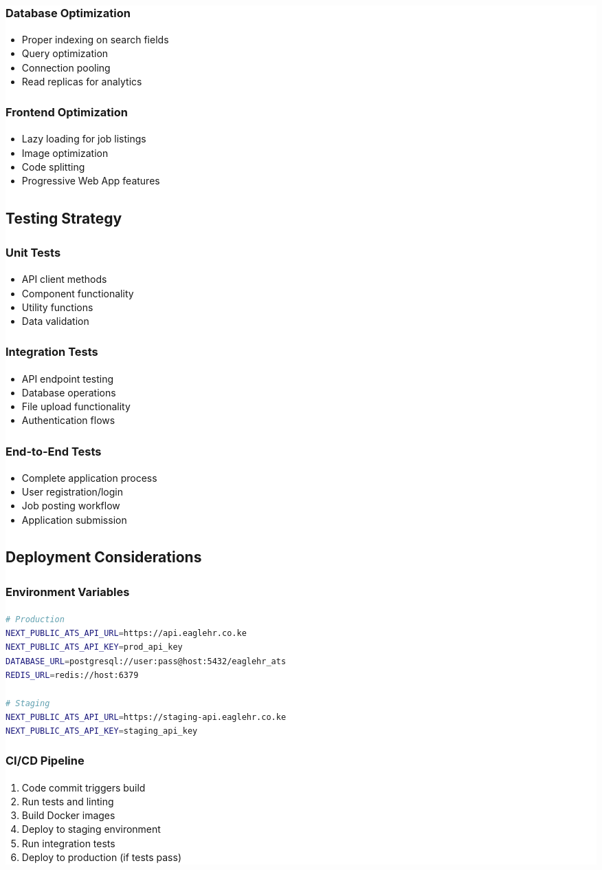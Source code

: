 ### Database Optimization
- Proper indexing on search fields
- Query optimization
- Connection pooling
- Read replicas for analytics

### Frontend Optimization
- Lazy loading for job listings
- Image optimization
- Code splitting
- Progressive Web App features

## Testing Strategy

### Unit Tests
- API client methods
- Component functionality
- Utility functions
- Data validation

### Integration Tests
- API endpoint testing
- Database operations
- File upload functionality
- Authentication flows

### End-to-End Tests
- Complete application process
- User registration/login
- Job posting workflow
- Application submission

## Deployment Considerations

### Environment Variables
```bash
# Production
NEXT_PUBLIC_ATS_API_URL=https://api.eaglehr.co.ke
NEXT_PUBLIC_ATS_API_KEY=prod_api_key
DATABASE_URL=postgresql://user:pass@host:5432/eaglehr_ats
REDIS_URL=redis://host:6379

# Staging
NEXT_PUBLIC_ATS_API_URL=https://staging-api.eaglehr.co.ke
NEXT_PUBLIC_ATS_API_KEY=staging_api_key
```

### CI/CD Pipeline
1. Code commit triggers build
2. Run tests and linting
3. Build Docker images
4. Deploy to staging environment
5. Run integration tests
6. Deploy to production (if tests pass)

